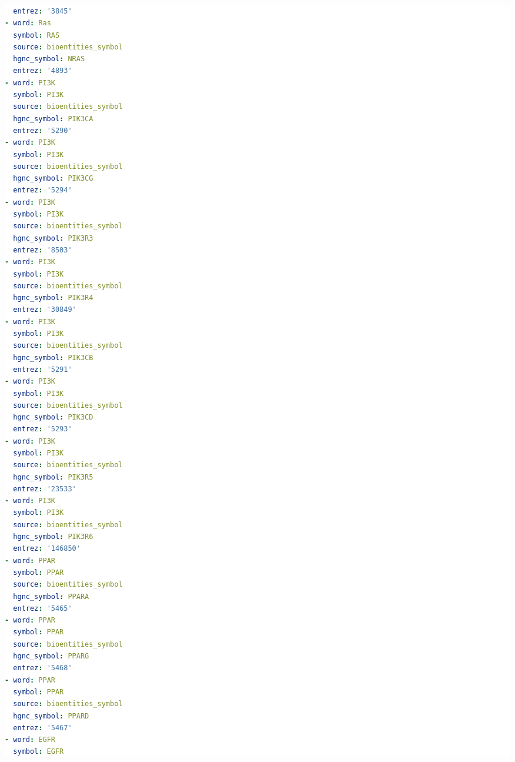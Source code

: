 ```yaml
  entrez: '3845'
- word: Ras
  symbol: RAS
  source: bioentities_symbol
  hgnc_symbol: NRAS
  entrez: '4893'
- word: PI3K
  symbol: PI3K
  source: bioentities_symbol
  hgnc_symbol: PIK3CA
  entrez: '5290'
- word: PI3K
  symbol: PI3K
  source: bioentities_symbol
  hgnc_symbol: PIK3CG
  entrez: '5294'
- word: PI3K
  symbol: PI3K
  source: bioentities_symbol
  hgnc_symbol: PIK3R3
  entrez: '8503'
- word: PI3K
  symbol: PI3K
  source: bioentities_symbol
  hgnc_symbol: PIK3R4
  entrez: '30849'
- word: PI3K
  symbol: PI3K
  source: bioentities_symbol
  hgnc_symbol: PIK3CB
  entrez: '5291'
- word: PI3K
  symbol: PI3K
  source: bioentities_symbol
  hgnc_symbol: PIK3CD
  entrez: '5293'
- word: PI3K
  symbol: PI3K
  source: bioentities_symbol
  hgnc_symbol: PIK3R5
  entrez: '23533'
- word: PI3K
  symbol: PI3K
  source: bioentities_symbol
  hgnc_symbol: PIK3R6
  entrez: '146850'
- word: PPAR
  symbol: PPAR
  source: bioentities_symbol
  hgnc_symbol: PPARA
  entrez: '5465'
- word: PPAR
  symbol: PPAR
  source: bioentities_symbol
  hgnc_symbol: PPARG
  entrez: '5468'
- word: PPAR
  symbol: PPAR
  source: bioentities_symbol
  hgnc_symbol: PPARD
  entrez: '5467'
- word: EGFR
  symbol: EGFR
```
